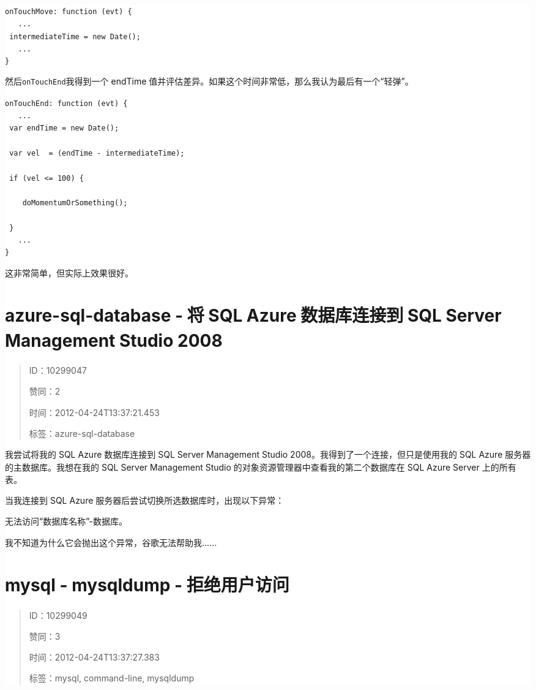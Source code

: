 ```
onTouchMove: function (evt) {
   ...
 intermediateTime = new Date();
   ...
} 
```

然后`onTouchEnd`我得到一个 endTime 值并评估差异。如果这个时间非常低，那么我认为最后有一个“轻弹”。

```
onTouchEnd: function (evt) {
   ...
 var endTime = new Date();

 var vel  = (endTime - intermediateTime);

 if (vel <= 100) {

    doMomentumOrSomething();

 }
   ...
} 
```

这非常简单，但实际上效果很好。

# azure-sql-database - 将 SQL Azure 数据库连接到 SQL Server Management Studio 2008

> ID：10299047
> 
> 赞同：2
> 
> 时间：2012-04-24T13:37:21.453
> 
> 标签：azure-sql-database

我尝试将我的 SQL Azure 数据库连接到 SQL Server Management Studio 2008。我得到了一个连接，但只是使用我的 SQL Azure 服务器的主数据库。我想在我的 SQL Server Management Studio 的对象资源管理器中查看我的第二个数据库在 SQL Azure Server 上的所有表。

当我连接到 SQL Azure 服务器后尝试切换所选数据库时，出现以下异常：

无法访问“数据库名称”-数据库。

我不知道为什么它会抛出这个异常，谷歌无法帮助我......

# mysql - mysqldump - 拒绝用户访问

> ID：10299049
> 
> 赞同：3
> 
> 时间：2012-04-24T13:37:27.383
> 
> 标签：mysql, command-line, mysqldump
